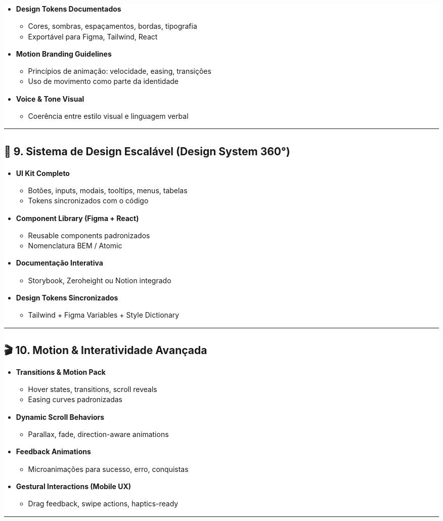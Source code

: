 * **Design Tokens Documentados**

  * Cores, sombras, espaçamentos, bordas, tipografia
  * Exportável para Figma, Tailwind, React

* **Motion Branding Guidelines**

  * Princípios de animação: velocidade, easing, transições
  * Uso de movimento como parte da identidade

* **Voice & Tone Visual**

  * Coerência entre estilo visual e linguagem verbal

---

## 🧠 **9. Sistema de Design Escalável (Design System 360°)**

* **UI Kit Completo**

  * Botões, inputs, modais, tooltips, menus, tabelas
  * Tokens sincronizados com o código

* **Component Library (Figma + React)**

  * Reusable components padronizados
  * Nomenclatura BEM / Atomic

* **Documentação Interativa**

  * Storybook, Zeroheight ou Notion integrado

* **Design Tokens Sincronizados**

  * Tailwind + Figma Variables + Style Dictionary

---

## 🎬 **10. Motion & Interatividade Avançada**

* **Transitions & Motion Pack**

  * Hover states, transitions, scroll reveals
  * Easing curves padronizadas

* **Dynamic Scroll Behaviors**

  * Parallax, fade, direction-aware animations

* **Feedback Animations**

  * Microanimações para sucesso, erro, conquistas

* **Gestural Interactions (Mobile UX)**

  * Drag feedback, swipe actions, haptics-ready

---

